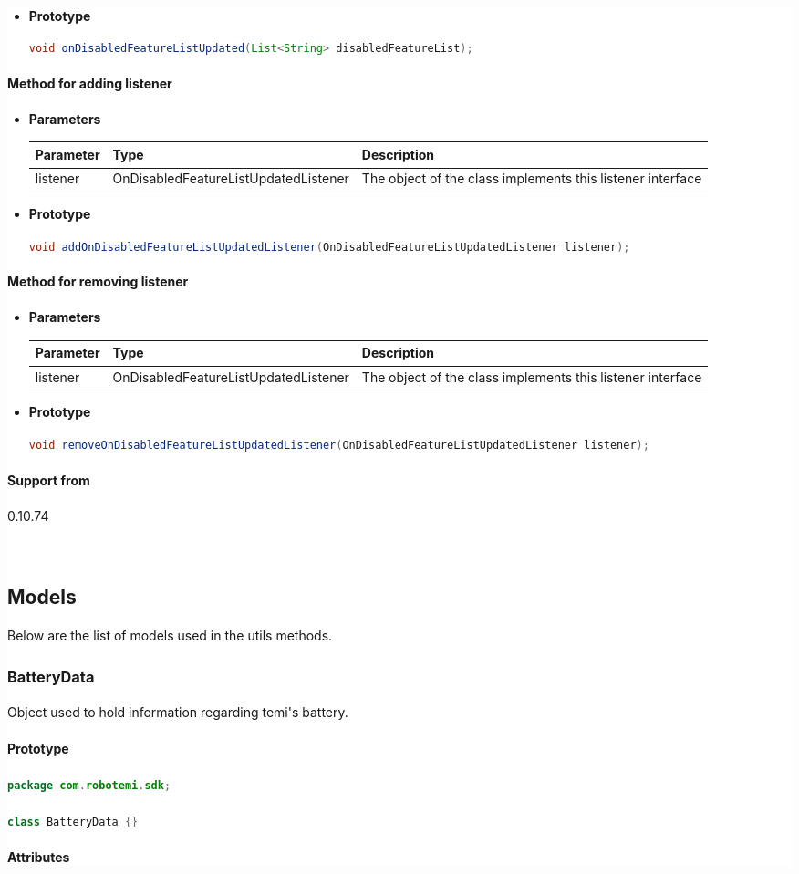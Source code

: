 - **Prototype**

  ``` java
  void onDisabledFeatureListUpdated(List<String> disabledFeatureList);
  ```

#### Method for adding listener

- **Parameters**

  | Parameter | Type                                 | Description                                                |
  |-----------|--------------------------------------|------------------------------------------------------------|
  | listener  | OnDisabledFeatureListUpdatedListener | The object of the class implements this listener interface |

- **Prototype**

  ``` java
  void addOnDisabledFeatureListUpdatedListener(OnDisabledFeatureListUpdatedListener listener);
  ```

#### Method for removing listener

- **Parameters**

  | Parameter | Type                                 | Description                                                |
  |-----------|--------------------------------------|------------------------------------------------------------|
  | listener  | OnDisabledFeatureListUpdatedListener | The object of the class implements this listener interface |

- **Prototype**

  ``` java
  void removeOnDisabledFeatureListUpdatedListener(OnDisabledFeatureListUpdatedListener listener);
  ```

#### Support from

  0.10.74

<br>

## Models

Below are the list of models used in the utils methods.

### BatteryData

Object used to hold information regarding temi's battery.

#### Prototype

``` java
package com.robotemi.sdk;

class BatteryData {}
```

#### Attributes
